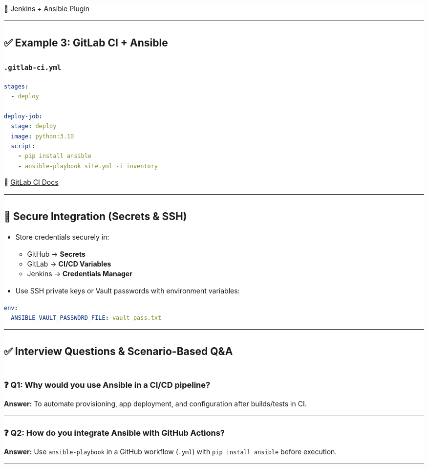 📘 [Jenkins + Ansible Plugin](https://plugins.jenkins.io/ansible/)

---

## ✅ Example 3: GitLab CI + Ansible

### `.gitlab-ci.yml`

```yaml
stages:
  - deploy

deploy-job:
  stage: deploy
  image: python:3.10
  script:
    - pip install ansible
    - ansible-playbook site.yml -i inventory
```

📘 [GitLab CI Docs](https://docs.gitlab.com/ee/ci/)

---

## 🔐 Secure Integration (Secrets & SSH)

* Store credentials securely in:

  * GitHub → **Secrets**
  * GitLab → **CI/CD Variables**
  * Jenkins → **Credentials Manager**
* Use SSH private keys or Vault passwords with environment variables:

```yaml
env:
  ANSIBLE_VAULT_PASSWORD_FILE: vault_pass.txt
```

---

## ✅ Interview Questions & Scenario-Based Q\&A

---

### ❓ Q1: Why would you use Ansible in a CI/CD pipeline?

**Answer:**
To automate provisioning, app deployment, and configuration after builds/tests in CI.

---

### ❓ Q2: How do you integrate Ansible with GitHub Actions?

**Answer:**
Use `ansible-playbook` in a GitHub workflow (`.yml`) with `pip install ansible` before execution.

---